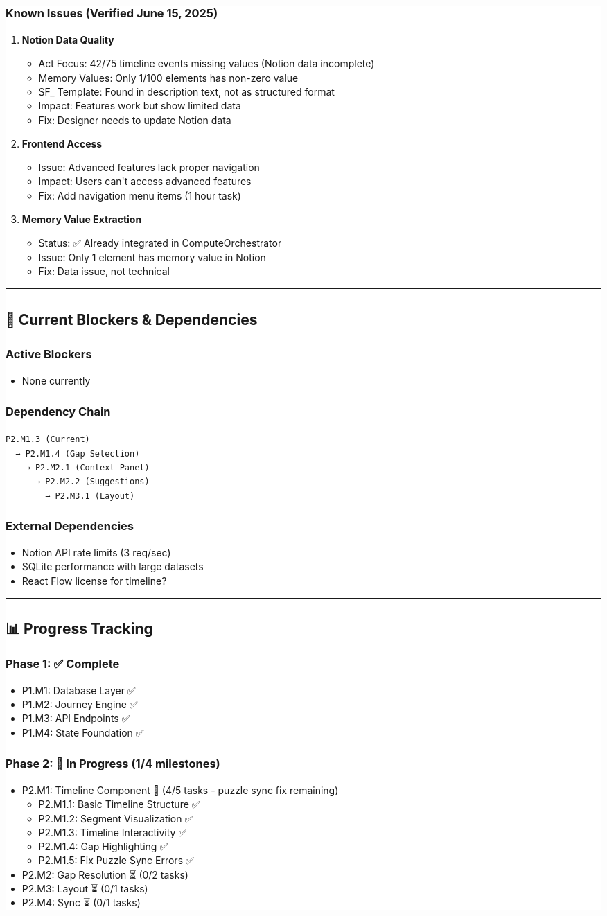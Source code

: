 ### Known Issues (Verified June 15, 2025)
1. **Notion Data Quality**
   - Act Focus: 42/75 timeline events missing values (Notion data incomplete)
   - Memory Values: Only 1/100 elements has non-zero value
   - SF_ Template: Found in description text, not as structured format
   - Impact: Features work but show limited data
   - Fix: Designer needs to update Notion data

2. **Frontend Access** 
   - Issue: Advanced features lack proper navigation
   - Impact: Users can't access advanced features
   - Fix: Add navigation menu items (1 hour task)

3. **Memory Value Extraction**
   - Status: ✅ Already integrated in ComputeOrchestrator
   - Issue: Only 1 element has memory value in Notion
   - Fix: Data issue, not technical

---

## 🚨 Current Blockers & Dependencies

### Active Blockers
- None currently

### Dependency Chain
```
P2.M1.3 (Current) 
  → P2.M1.4 (Gap Selection)
    → P2.M2.1 (Context Panel)
      → P2.M2.2 (Suggestions)
        → P2.M3.1 (Layout)
```

### External Dependencies
- Notion API rate limits (3 req/sec)
- SQLite performance with large datasets
- React Flow license for timeline?

---

## 📊 Progress Tracking

### Phase 1: ✅ Complete
- P1.M1: Database Layer ✅
- P1.M2: Journey Engine ✅  
- P1.M3: API Endpoints ✅
- P1.M4: State Foundation ✅

### Phase 2: 🚧 In Progress (1/4 milestones)
- P2.M1: Timeline Component 🚧 (4/5 tasks - puzzle sync fix remaining)
  - P2.M1.1: Basic Timeline Structure ✅
  - P2.M1.2: Segment Visualization ✅
  - P2.M1.3: Timeline Interactivity ✅
  - P2.M1.4: Gap Highlighting ✅
  - P2.M1.5: Fix Puzzle Sync Errors ✅
- P2.M2: Gap Resolution ⏳ (0/2 tasks)
- P2.M3: Layout ⏳ (0/1 tasks)
- P2.M4: Sync ⏳ (0/1 tasks)

